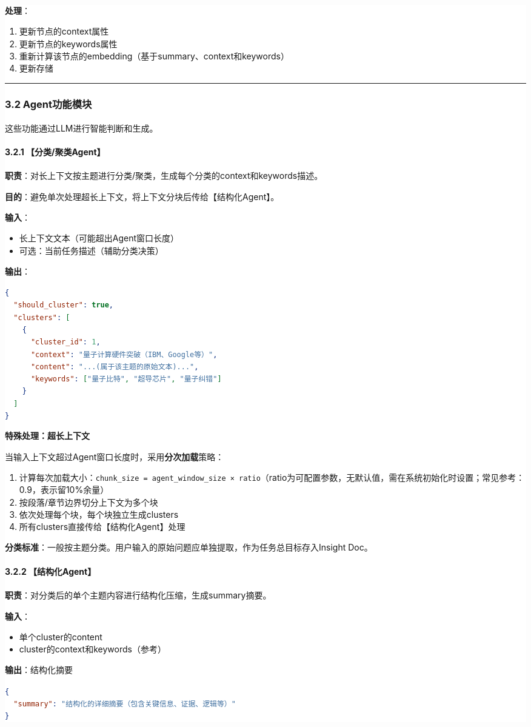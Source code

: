 **处理**：
1. 更新节点的context属性
2. 更新节点的keywords属性
3. 重新计算该节点的embedding（基于summary、context和keywords）
4. 更新存储

---

### 3.2 Agent功能模块

这些功能通过LLM进行智能判断和生成。

#### 3.2.1 【分类/聚类Agent】

**职责**：对长上下文按主题进行分类/聚类，生成每个分类的context和keywords描述。

**目的**：避免单次处理超长上下文，将上下文分块后传给【结构化Agent】。

**输入**：
- 长上下文文本（可能超出Agent窗口长度）
- 可选：当前任务描述（辅助分类决策）

**输出**：
```json
{
  "should_cluster": true,
  "clusters": [
    {
      "cluster_id": 1,
      "context": "量子计算硬件突破（IBM、Google等）",
      "content": "...(属于该主题的原始文本)...",
      "keywords": ["量子比特", "超导芯片", "量子纠错"]
    }
  ]
}
```

**特殊处理：超长上下文**

当输入上下文超过Agent窗口长度时，采用**分次加载**策略：

1. 计算每次加载大小：`chunk_size = agent_window_size × ratio`（ratio为可配置参数，无默认值，需在系统初始化时设置；常见参考：0.9，表示留10%余量）
2. 按段落/章节边界切分上下文为多个块
3. 依次处理每个块，每个块独立生成clusters
4. 所有clusters直接传给【结构化Agent】处理

**分类标准**：一般按主题分类。用户输入的原始问题应单独提取，作为任务总目标存入Insight Doc。

#### 3.2.2 【结构化Agent】

**职责**：对分类后的单个主题内容进行结构化压缩，生成summary摘要。

**输入**：
- 单个cluster的content
- cluster的context和keywords（参考）

**输出**：结构化摘要
```json
{
  "summary": "结构化的详细摘要（包含关键信息、证据、逻辑等）"
}
```
